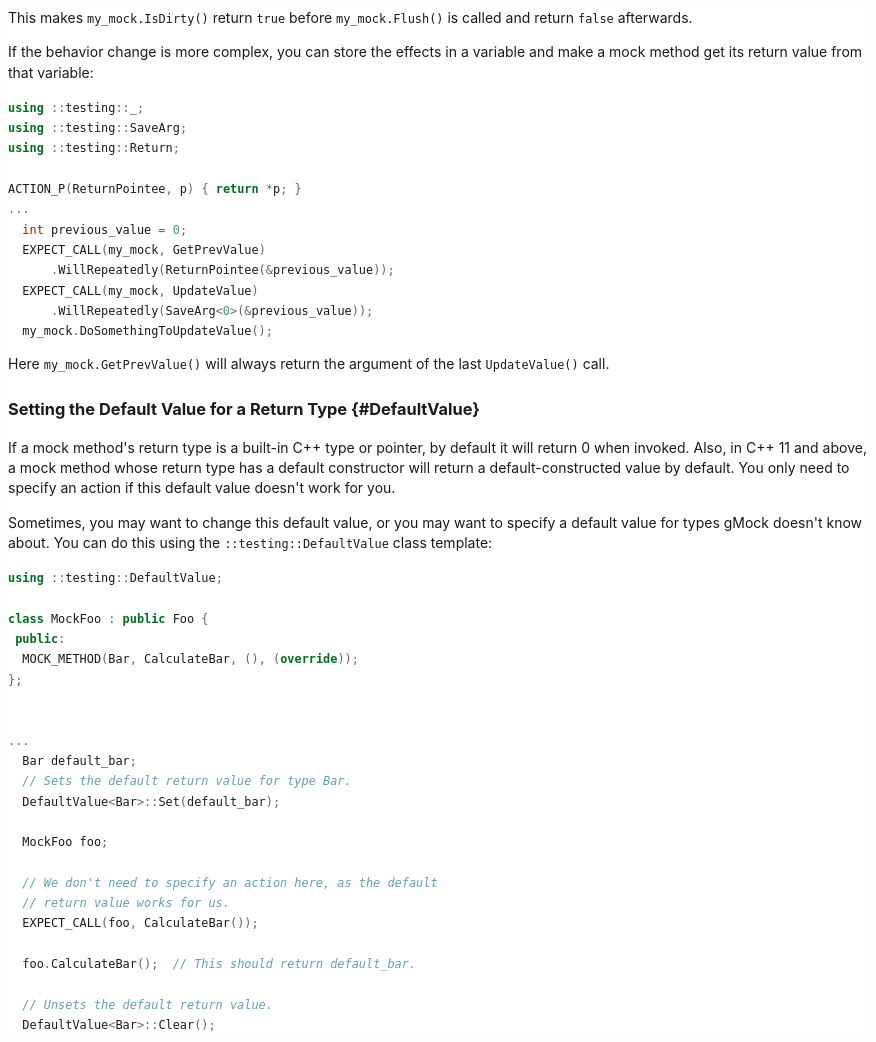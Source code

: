 
This makes `my_mock.IsDirty()` return `true` before `my_mock.Flush()` is called and return `false` afterwards.

If the behavior change is more complex, you can store the effects in a variable and make a mock method get its return
value from that variable:

```cpp
using ::testing::_;
using ::testing::SaveArg;
using ::testing::Return;

ACTION_P(ReturnPointee, p) { return *p; }
...
  int previous_value = 0;
  EXPECT_CALL(my_mock, GetPrevValue)
      .WillRepeatedly(ReturnPointee(&previous_value));
  EXPECT_CALL(my_mock, UpdateValue)
      .WillRepeatedly(SaveArg<0>(&previous_value));
  my_mock.DoSomethingToUpdateValue();
```

Here `my_mock.GetPrevValue()` will always return the argument of the last
`UpdateValue()` call.

### Setting the Default Value for a Return Type {#DefaultValue}

If a mock method's return type is a built-in C++ type or pointer, by default it will return 0 when invoked. Also, in C++
11 and above, a mock method whose return type has a default constructor will return a default-constructed value by
default. You only need to specify an action if this default value doesn't work for you.

Sometimes, you may want to change this default value, or you may want to specify a default value for types gMock doesn't
know about. You can do this using the
`::testing::DefaultValue` class template:

```cpp
using ::testing::DefaultValue;

class MockFoo : public Foo {
 public:
  MOCK_METHOD(Bar, CalculateBar, (), (override));
};


...
  Bar default_bar;
  // Sets the default return value for type Bar.
  DefaultValue<Bar>::Set(default_bar);

  MockFoo foo;

  // We don't need to specify an action here, as the default
  // return value works for us.
  EXPECT_CALL(foo, CalculateBar());

  foo.CalculateBar();  // This should return default_bar.

  // Unsets the default return value.
  DefaultValue<Bar>::Clear();
```

